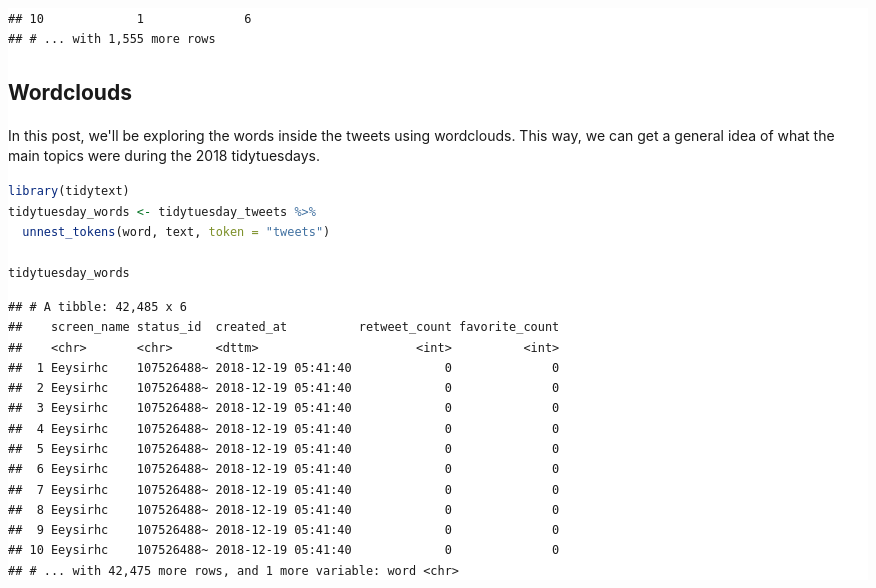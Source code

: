     ## 10             1              6
    ## # ... with 1,555 more rows

Wordclouds
----------

In this post, we'll be exploring the words inside the tweets using wordclouds. This way, we can get a general idea of what the main topics were during the 2018 tidytuesdays.

``` r
library(tidytext)
tidytuesday_words <- tidytuesday_tweets %>%
  unnest_tokens(word, text, token = "tweets")

tidytuesday_words
```

    ## # A tibble: 42,485 x 6
    ##    screen_name status_id  created_at          retweet_count favorite_count
    ##    <chr>       <chr>      <dttm>                      <int>          <int>
    ##  1 Eeysirhc    107526488~ 2018-12-19 05:41:40             0              0
    ##  2 Eeysirhc    107526488~ 2018-12-19 05:41:40             0              0
    ##  3 Eeysirhc    107526488~ 2018-12-19 05:41:40             0              0
    ##  4 Eeysirhc    107526488~ 2018-12-19 05:41:40             0              0
    ##  5 Eeysirhc    107526488~ 2018-12-19 05:41:40             0              0
    ##  6 Eeysirhc    107526488~ 2018-12-19 05:41:40             0              0
    ##  7 Eeysirhc    107526488~ 2018-12-19 05:41:40             0              0
    ##  8 Eeysirhc    107526488~ 2018-12-19 05:41:40             0              0
    ##  9 Eeysirhc    107526488~ 2018-12-19 05:41:40             0              0
    ## 10 Eeysirhc    107526488~ 2018-12-19 05:41:40             0              0
    ## # ... with 42,475 more rows, and 1 more variable: word <chr>
